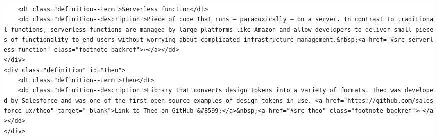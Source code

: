 		<dt class="definition--term">Serverless function</dt>
		<dd class="definition--description">Piece of code that runs — paradoxically — on a server. In contrast to traditional functions, serverless functions are managed by large platforms like Amazon and allow developers to deliver small pieces of functionality to end users without worrying about complicated infrastructure management.&nbsp;<a href="#src-serverless-function" class="footnote-backref">↩︎</a></dd>
	</div>
	<div class="definition" id="theo">
		<dt class="definition--term">Theo</dt>
		<dd class="definition--description">Library that converts design tokens into a variety of formats. Theo was developed by Salesforce and was one of the first open-source examples of design tokens in use. <a href="https://github.com/salesforce-ux/theo" target="_blank">Link to Theo on GitHub &#8599;</a>&nbsp;<a href="#src-theo" class="footnote-backref">↩︎</a></dd>
	</div>
</dl>